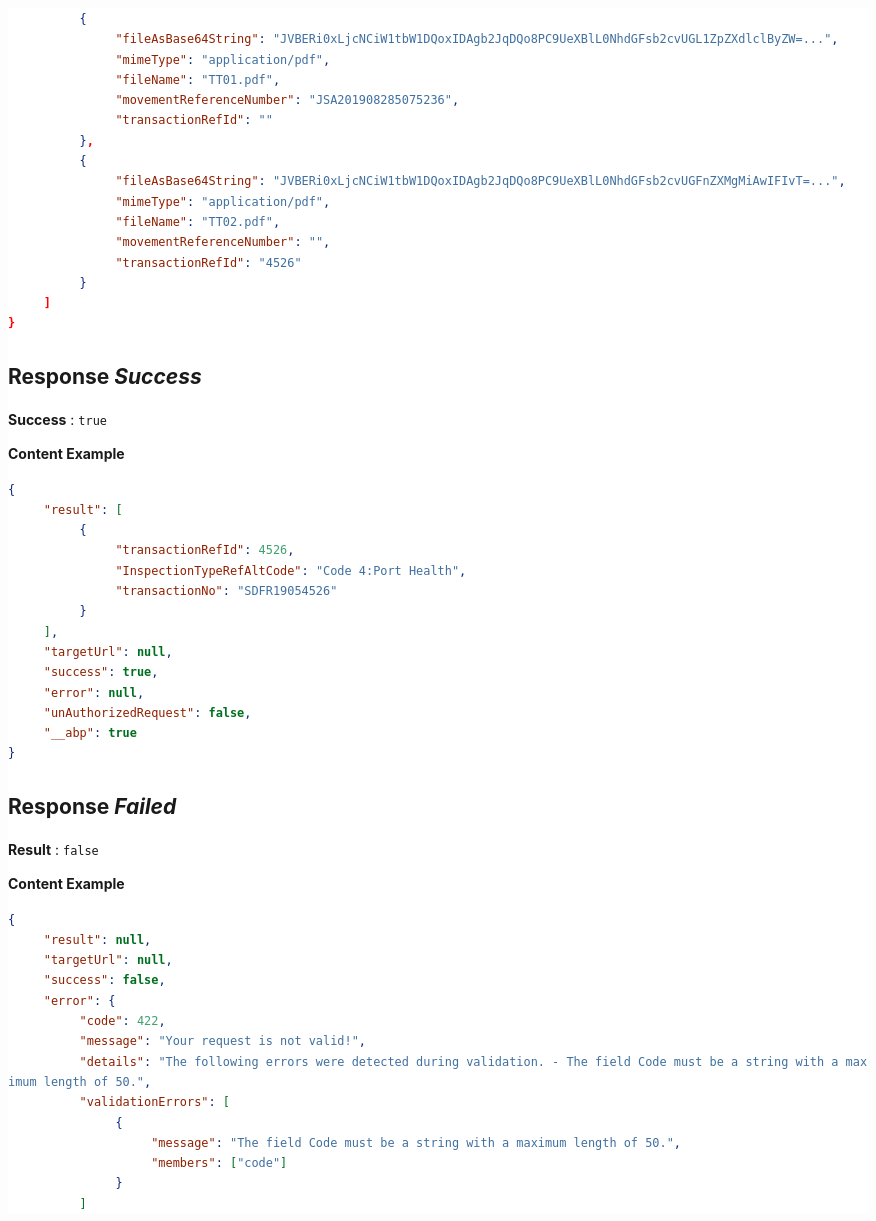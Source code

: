 ```json
          {
               "fileAsBase64String": "JVBERi0xLjcNCiW1tbW1DQoxIDAgb2JqDQo8PC9UeXBlL0NhdGFsb2cvUGL1ZpZXdlclByZW=...",
               "mimeType": "application/pdf",
               "fileName": "TT01.pdf",
               "movementReferenceNumber": "JSA201908285075236",
               "transactionRefId": ""
          },
          {
               "fileAsBase64String": "JVBERi0xLjcNCiW1tbW1DQoxIDAgb2JqDQo8PC9UeXBlL0NhdGFsb2cvUGFnZXMgMiAwIFIvT=...",
               "mimeType": "application/pdf",
               "fileName": "TT02.pdf",
               "movementReferenceNumber": "",
               "transactionRefId": "4526"
          }
     ]
}
```

## Response _Success_

**Success** : `true`

**Content Example**

```json
{
     "result": [
          {
               "transactionRefId": 4526,
               "InspectionTypeRefAltCode": "Code 4:Port Health",
               "transactionNo": "SDFR19054526"
          }
     ],
     "targetUrl": null,
     "success": true,
     "error": null,
     "unAuthorizedRequest": false,
     "__abp": true
}
```

## Response _Failed_

**Result** : `false`

**Content Example**

```json
{
     "result": null,
     "targetUrl": null,
     "success": false,
     "error": {
          "code": 422,
          "message": "Your request is not valid!",
          "details": "The following errors were detected during validation. - The field Code must be a string with a maximum length of 50.",
          "validationErrors": [
               {
                    "message": "The field Code must be a string with a maximum length of 50.",
                    "members": ["code"]
               }
          ]
```